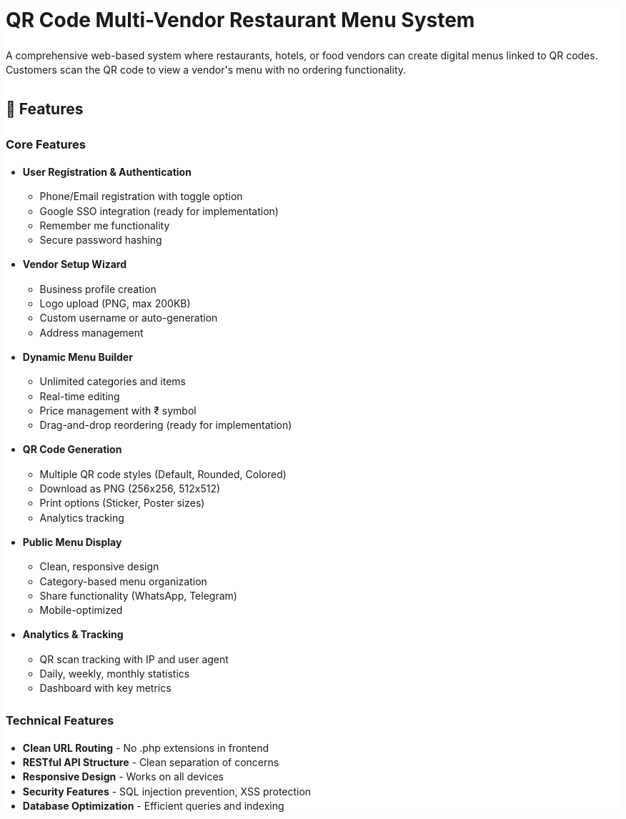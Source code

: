 # QR Code Multi-Vendor Restaurant Menu System

A comprehensive web-based system where restaurants, hotels, or food vendors can create digital menus linked to QR codes. Customers scan the QR code to view a vendor's menu with no ordering functionality.

## 🌟 Features

### Core Features
- **User Registration & Authentication**
  - Phone/Email registration with toggle option
  - Google SSO integration (ready for implementation)
  - Remember me functionality
  - Secure password hashing

- **Vendor Setup Wizard**
  - Business profile creation
  - Logo upload (PNG, max 200KB)
  - Custom username or auto-generation
  - Address management

- **Dynamic Menu Builder**
  - Unlimited categories and items
  - Real-time editing
  - Price management with ₹ symbol
  - Drag-and-drop reordering (ready for implementation)

- **QR Code Generation**
  - Multiple QR code styles (Default, Rounded, Colored)
  - Download as PNG (256x256, 512x512)
  - Print options (Sticker, Poster sizes)
  - Analytics tracking

- **Public Menu Display**
  - Clean, responsive design
  - Category-based menu organization
  - Share functionality (WhatsApp, Telegram)
  - Mobile-optimized

- **Analytics & Tracking**
  - QR scan tracking with IP and user agent
  - Daily, weekly, monthly statistics
  - Dashboard with key metrics

### Technical Features
- **Clean URL Routing** - No .php extensions in frontend
- **RESTful API Structure** - Clean separation of concerns
- **Responsive Design** - Works on all devices
- **Security Features** - SQL injection prevention, XSS protection
- **Database Optimization** - Efficient queries and indexing
